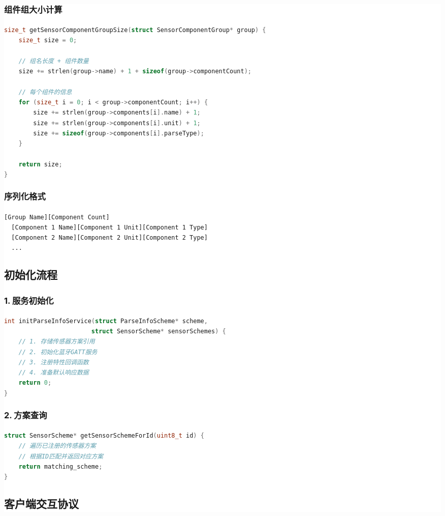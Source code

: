 ### 组件组大小计算
```cpp
size_t getSensorComponentGroupSize(struct SensorComponentGroup* group) {
    size_t size = 0;
    
    // 组名长度 + 组件数量
    size += strlen(group->name) + 1 + sizeof(group->componentCount);
    
    // 每个组件的信息
    for (size_t i = 0; i < group->componentCount; i++) {
        size += strlen(group->components[i].name) + 1;
        size += strlen(group->components[i].unit) + 1;
        size += sizeof(group->components[i].parseType);
    }
    
    return size;
}
```

### 序列化格式
```
[Group Name][Component Count]
  [Component 1 Name][Component 1 Unit][Component 1 Type]
  [Component 2 Name][Component 2 Unit][Component 2 Type]
  ...
```

## 初始化流程

### 1. 服务初始化
```cpp
int initParseInfoService(struct ParseInfoScheme* scheme, 
                        struct SensorScheme* sensorSchemes) {
    // 1. 存储传感器方案引用
    // 2. 初始化蓝牙GATT服务
    // 3. 注册特性回调函数
    // 4. 准备默认响应数据
    return 0;
}
```

### 2. 方案查询
```cpp
struct SensorScheme* getSensorSchemeForId(uint8_t id) {
    // 遍历已注册的传感器方案
    // 根据ID匹配并返回对应方案
    return matching_scheme;
}
```

## 客户端交互协议
